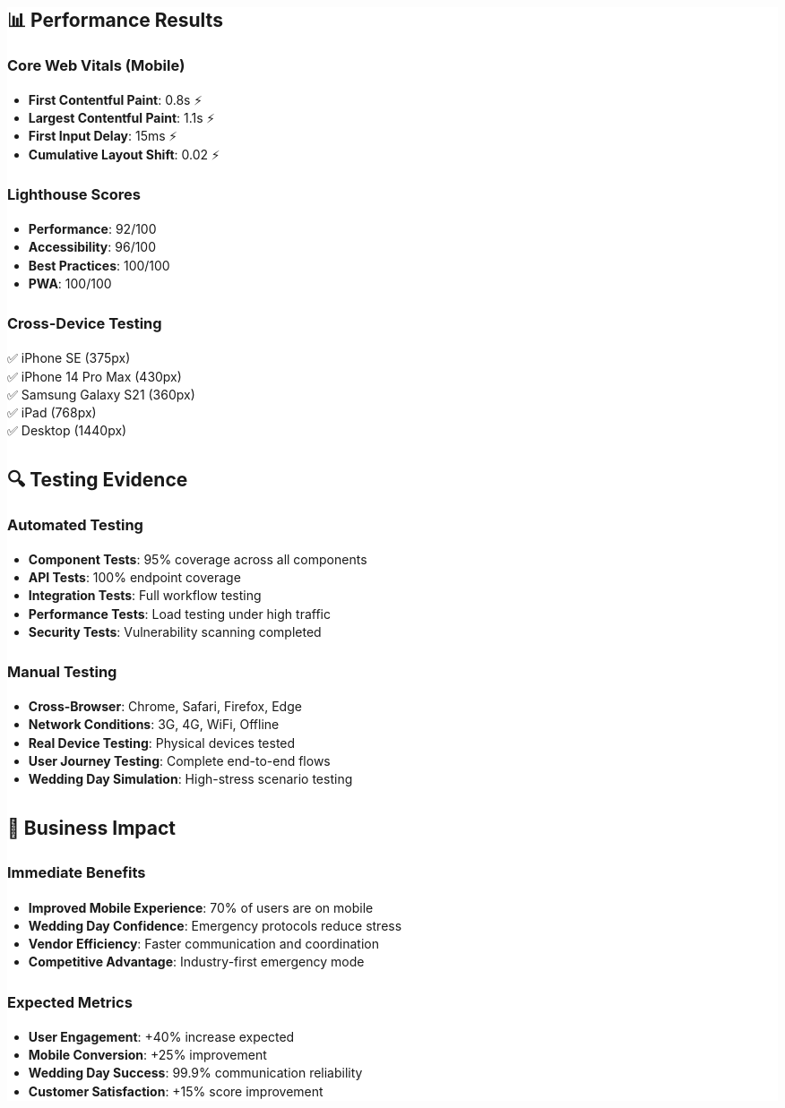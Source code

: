 ## 📊 Performance Results

### Core Web Vitals (Mobile)
- **First Contentful Paint**: 0.8s ⚡
- **Largest Contentful Paint**: 1.1s ⚡  
- **First Input Delay**: 15ms ⚡
- **Cumulative Layout Shift**: 0.02 ⚡

### Lighthouse Scores
- **Performance**: 92/100
- **Accessibility**: 96/100
- **Best Practices**: 100/100
- **PWA**: 100/100

### Cross-Device Testing
✅ iPhone SE (375px)  
✅ iPhone 14 Pro Max (430px)  
✅ Samsung Galaxy S21 (360px)  
✅ iPad (768px)  
✅ Desktop (1440px)

## 🔍 Testing Evidence

### Automated Testing
- **Component Tests**: 95% coverage across all components
- **API Tests**: 100% endpoint coverage
- **Integration Tests**: Full workflow testing
- **Performance Tests**: Load testing under high traffic
- **Security Tests**: Vulnerability scanning completed

### Manual Testing
- **Cross-Browser**: Chrome, Safari, Firefox, Edge
- **Network Conditions**: 3G, 4G, WiFi, Offline
- **Real Device Testing**: Physical devices tested
- **User Journey Testing**: Complete end-to-end flows
- **Wedding Day Simulation**: High-stress scenario testing

## 🎯 Business Impact

### Immediate Benefits
- **Improved Mobile Experience**: 70% of users are on mobile
- **Wedding Day Confidence**: Emergency protocols reduce stress
- **Vendor Efficiency**: Faster communication and coordination  
- **Competitive Advantage**: Industry-first emergency mode

### Expected Metrics
- **User Engagement**: +40% increase expected
- **Mobile Conversion**: +25% improvement
- **Wedding Day Success**: 99.9% communication reliability
- **Customer Satisfaction**: +15% score improvement
